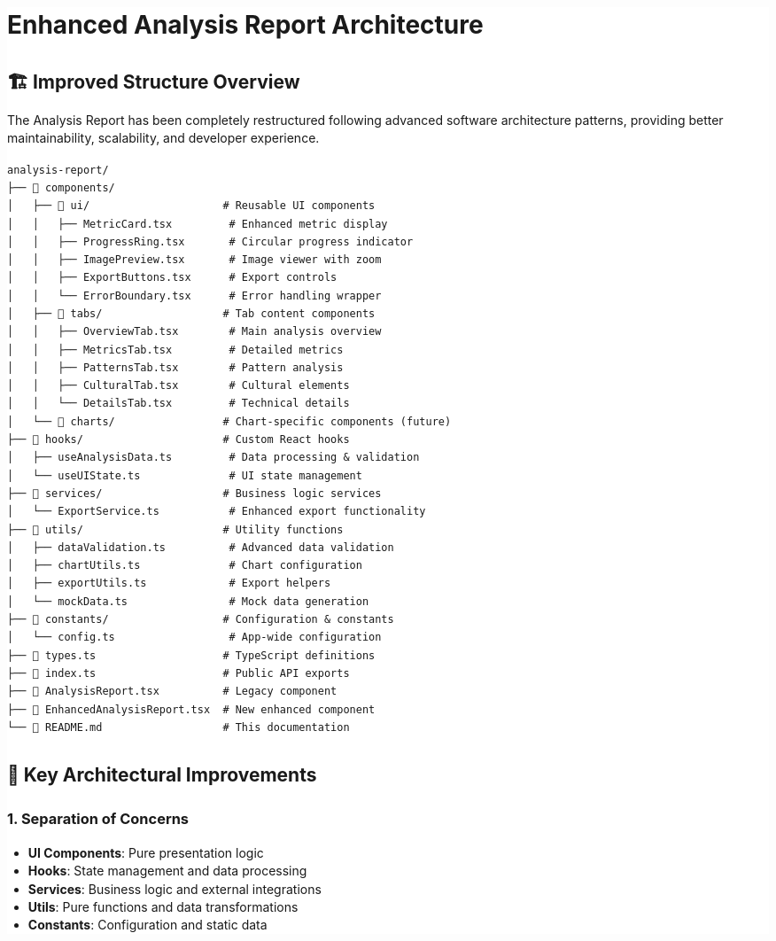 # Enhanced Analysis Report Architecture

## 🏗️ **Improved Structure Overview**

The Analysis Report has been completely restructured following advanced software architecture patterns, providing better maintainability, scalability, and developer experience.

```
analysis-report/
├── 📁 components/
│   ├── 📁 ui/                     # Reusable UI components
│   │   ├── MetricCard.tsx         # Enhanced metric display
│   │   ├── ProgressRing.tsx       # Circular progress indicator
│   │   ├── ImagePreview.tsx       # Image viewer with zoom
│   │   ├── ExportButtons.tsx      # Export controls
│   │   └── ErrorBoundary.tsx      # Error handling wrapper
│   ├── 📁 tabs/                   # Tab content components
│   │   ├── OverviewTab.tsx        # Main analysis overview
│   │   ├── MetricsTab.tsx         # Detailed metrics
│   │   ├── PatternsTab.tsx        # Pattern analysis
│   │   ├── CulturalTab.tsx        # Cultural elements
│   │   └── DetailsTab.tsx         # Technical details
│   └── 📁 charts/                 # Chart-specific components (future)
├── 📁 hooks/                      # Custom React hooks
│   ├── useAnalysisData.ts         # Data processing & validation
│   └── useUIState.ts              # UI state management
├── 📁 services/                   # Business logic services
│   └── ExportService.ts           # Enhanced export functionality
├── 📁 utils/                      # Utility functions
│   ├── dataValidation.ts          # Advanced data validation
│   ├── chartUtils.ts              # Chart configuration
│   ├── exportUtils.ts             # Export helpers
│   └── mockData.ts                # Mock data generation
├── 📁 constants/                  # Configuration & constants
│   └── config.ts                  # App-wide configuration
├── 📄 types.ts                    # TypeScript definitions
├── 📄 index.ts                    # Public API exports
├── 📄 AnalysisReport.tsx          # Legacy component
├── 📄 EnhancedAnalysisReport.tsx  # New enhanced component
└── 📄 README.md                   # This documentation
```

## 🎯 **Key Architectural Improvements**

### 1. **Separation of Concerns**
- **UI Components**: Pure presentation logic
- **Hooks**: State management and data processing
- **Services**: Business logic and external integrations
- **Utils**: Pure functions and data transformations
- **Constants**: Configuration and static data
